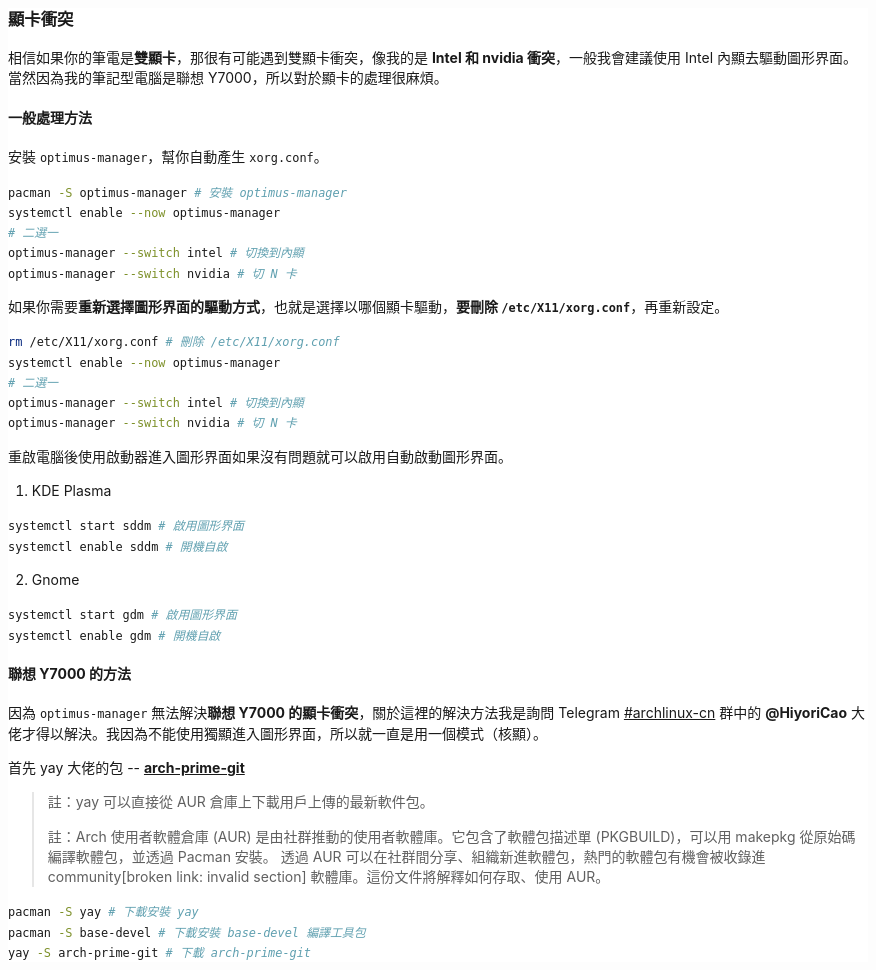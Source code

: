 ### 顯卡衝突

相信如果你的筆電是**雙顯卡**，那很有可能遇到雙顯卡衝突，像我的是 **Intel 和 nvidia 衝突**，一般我會建議使用 Intel 內顯去驅動圖形界面。當然因為我的筆記型電腦是聯想 Y7000，所以對於顯卡的處理很麻煩。

#### 一般處理方法

安裝 `optimus-manager`，幫你自動產生 `xorg.conf`。

```zsh
pacman -S optimus-manager # 安裝 optimus-manager
systemctl enable --now optimus-manager
# 二選一
optimus-manager --switch intel # 切換到內顯
optimus-manager --switch nvidia # 切 N 卡
```

如果你需要**重新選擇圖形界面的驅動方式**，也就是選擇以哪個顯卡驅動，**要刪除 `/etc/X11/xorg.conf`**，再重新設定。

```zsh
rm /etc/X11/xorg.conf # 刪除 /etc/X11/xorg.conf
systemctl enable --now optimus-manager
# 二選一
optimus-manager --switch intel # 切換到內顯
optimus-manager --switch nvidia # 切 N 卡
```

重啟電腦後使用啟動器進入圖形界面如果沒有問題就可以啟用自動啟動圖形界面。

1. KDE Plasma

```zsh
systemctl start sddm # 啟用圖形界面
systemctl enable sddm # 開機自啟
```

2. Gnome

```zsh
systemctl start gdm # 啟用圖形界面
systemctl enable gdm # 開機自啟
```

#### 聯想 Y7000 的方法

因為 `optimus-manager` 無法解決**聯想 Y7000 的顯卡衝突**，關於這裡的解決方法我是詢問 Telegram [#archlinux-cn](https://t.me/archlinuxcn_group) 群中的 **@HiyoriCao** 大佬才得以解決。我因為不能使用獨顯進入圖形界面，所以就一直是用一個模式（核顯）。

首先 yay 大佬的包 -- [**arch-prime-git**](https://aur.archlinux.org/packages/arch-prime-git/)

> 註：yay 可以直接從 AUR 倉庫上下載用戶上傳的最新軟件包。
> 
> 註：Arch 使用者軟體倉庫 (AUR) 是由社群推動的使用者軟體庫。它包含了軟體包描述單 (PKGBUILD)，可以用 makepkg 從原始碼編譯軟體包，並透過 Pacman 安裝。 透過 AUR 可以在社群間分享、組織新進軟體包，熱門的軟體包有機會被收錄進 community[broken link: invalid section] 軟體庫。這份文件將解釋如何存取、使用 AUR。 

```zsh
pacman -S yay # 下載安裝 yay
pacman -S base-devel # 下載安裝 base-devel 編譯工具包
yay -S arch-prime-git # 下載 arch-prime-git
```
